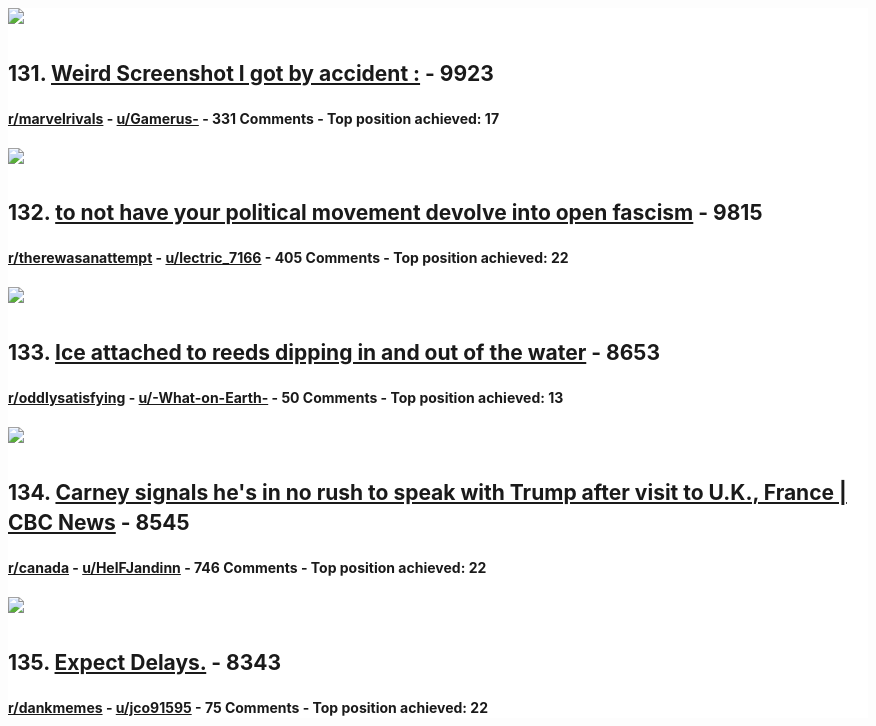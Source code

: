 <a href="https://i.redd.it/lln44jfnyfpe1.jpeg"><img src="https://b.thumbs.redditmedia.com/dJk9uO5VzIjIH0mprP7fQBMHTUVj60mdpMqi10jKd1g.jpg"></img></a>

## 131. [Weird Screenshot I got by accident :](http://reddit.com/r/marvelrivals/comments/1jdum8x/weird_screenshot_i_got_by_accident/) - 9923
#### [r/marvelrivals](http://reddit.com/r/marvelrivals) - [u/Gamerus-](http://reddit.com/u/Gamerus-) - 331 Comments - Top position achieved: 17

<a href="https://i.redd.it/e8roi441ycpe1.png"><img src="https://b.thumbs.redditmedia.com/ljjYHkFPzGwS9FSBnI2jIolWiHUBe-sKiyobCtzqspg.jpg"></img></a>

## 132. [to not have your political movement devolve into open fascism](http://reddit.com/r/therewasanattempt/comments/1jdtr39/to_not_have_your_political_movement_devolve_into/) - 9815
#### [r/therewasanattempt](http://reddit.com/r/therewasanattempt) - [u/lectric_7166](http://reddit.com/u/lectric_7166) - 405 Comments - Top position achieved: 22

<a href="https://i.redd.it/j92s5fg6qcpe1.png"><img src="https://b.thumbs.redditmedia.com/1pTrgAAnpN7mPTVMYcxNedCTWOMX7LsLGgJEBqLWrTc.jpg"></img></a>

## 133. [Ice attached to reeds dipping in and out of the water](http://reddit.com/r/oddlysatisfying/comments/1jelpkj/ice_attached_to_reeds_dipping_in_and_out_of_the/) - 8653
#### [r/oddlysatisfying](http://reddit.com/r/oddlysatisfying) - [u/-What-on-Earth-](http://reddit.com/u/-What-on-Earth-) - 50 Comments - Top position achieved: 13

<a href="https://v.redd.it/0qxpk4x6ujpe1"><img src="https://external-preview.redd.it/dXR1aTdsdDZ1anBlMdAG0XU1osK_6bVGFPXy8r_gwm93mjoQ3Y-86C76wp5c.png?width=140&amp;height=140&amp;crop=140:140,smart&amp;format=jpg&amp;v=enabled&amp;lthumb=true&amp;s=b95039c8343cb501b839ace0cf7c0845b964b83b"></img></a>

## 134. [Carney signals he's in no rush to speak with Trump after visit to U.K., France | CBC News](http://reddit.com/r/canada/comments/1jeggqi/carney_signals_hes_in_no_rush_to_speak_with_trump/) - 8545
#### [r/canada](http://reddit.com/r/canada) - [u/HelFJandinn](http://reddit.com/u/HelFJandinn) - 746 Comments - Top position achieved: 22

<a href="https://www.cbc.ca/news/politics/carney-trump-call-appropriate-time-1.7486880"><img src="https://b.thumbs.redditmedia.com/n5SVTGaa6vVah0B15QCUHrKcpX9ryWCgrsQ1k1Bwnrw.jpg"></img></a>

## 135. [Expect Delays.](http://reddit.com/r/dankmemes/comments/1jecvni/expect_delays/) - 8343
#### [r/dankmemes](http://reddit.com/r/dankmemes) - [u/jco91595](http://reddit.com/u/jco91595) - 75 Comments - Top position achieved: 22
